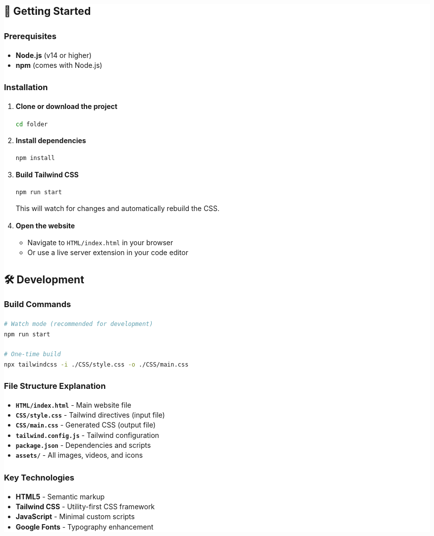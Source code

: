## 🚀 Getting Started

### Prerequisites
- **Node.js** (v14 or higher)
- **npm** (comes with Node.js)

### Installation

1. **Clone or download the project**
   ```bash
   cd folder
   ```

2. **Install dependencies**
   ```bash
   npm install
   ```

3. **Build Tailwind CSS**
   ```bash
   npm run start
   ```
   This will watch for changes and automatically rebuild the CSS.

4. **Open the website**
   - Navigate to `HTML/index.html` in your browser
   - Or use a live server extension in your code editor

## 🛠️ Development

### Build Commands
```bash
# Watch mode (recommended for development)
npm run start

# One-time build
npx tailwindcss -i ./CSS/style.css -o ./CSS/main.css
```

### File Structure Explanation

- **`HTML/index.html`** - Main website file
- **`CSS/style.css`** - Tailwind directives (input file)
- **`CSS/main.css`** - Generated CSS (output file)
- **`tailwind.config.js`** - Tailwind configuration
- **`package.json`** - Dependencies and scripts
- **`assets/`** - All images, videos, and icons

### Key Technologies

- **HTML5** - Semantic markup
- **Tailwind CSS** - Utility-first CSS framework
- **JavaScript** - Minimal custom scripts
- **Google Fonts** - Typography enhancement
